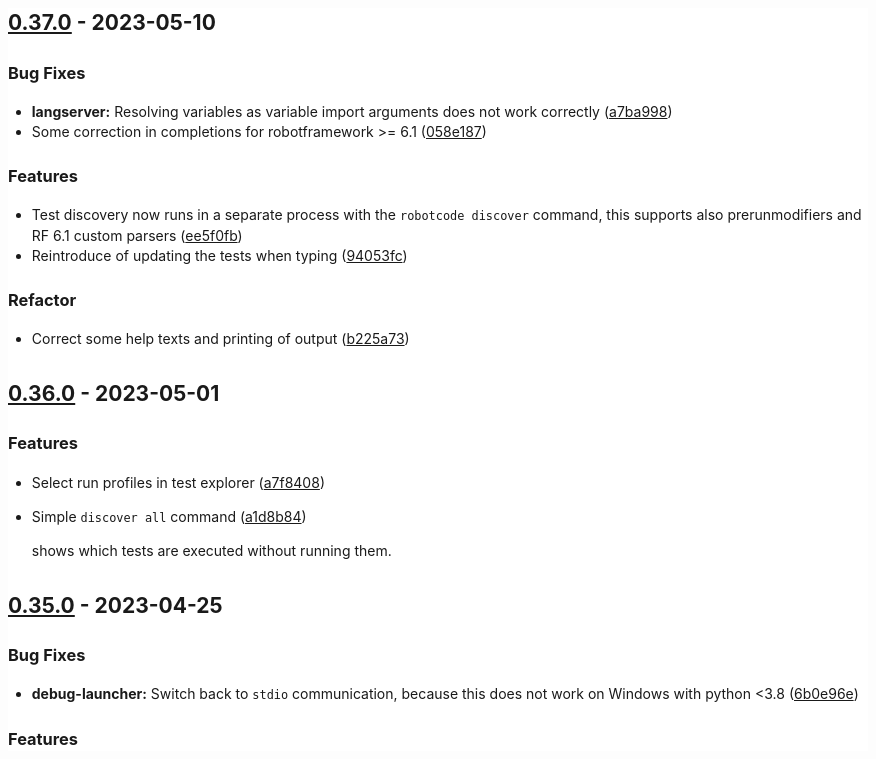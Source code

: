 
## [0.37.0](https://github.com/d-biehl/robotcode/compare/v0.36.0..v0.37.0) - 2023-05-10

### Bug Fixes

- **langserver:** Resolving variables as variable import arguments does not work correctly ([a7ba998](https://github.com/d-biehl/robotcode/commit/a7ba9980279c95eea3bbb6891fa29eb5af26222e))
- Some correction in completions for robotframework >= 6.1 ([058e187](https://github.com/d-biehl/robotcode/commit/058e187e587403f39657e5e23276b432996a4b07))


### Features

- Test discovery now runs in a separate process with the `robotcode discover` command, this supports also prerunmodifiers and RF 6.1 custom parsers ([ee5f0fb](https://github.com/d-biehl/robotcode/commit/ee5f0fb8dd70232cc50b78e73b180adb906c57d2))
- Reintroduce of updating the tests when typing ([94053fc](https://github.com/d-biehl/robotcode/commit/94053fca5ad40300c8e57bebbecc2523b7d26d94))


### Refactor

- Correct some help texts and printing of output ([b225a73](https://github.com/d-biehl/robotcode/commit/b225a73a4c4e17ddb0e5265c04a052cf6050988b))


## [0.36.0](https://github.com/d-biehl/robotcode/compare/v0.35.0..v0.36.0) - 2023-05-01

### Features

- Select run profiles in test explorer ([a7f8408](https://github.com/d-biehl/robotcode/commit/a7f840801656b96fc5dca68b69a112c17f7a08bc))
- Simple `discover all` command ([a1d8b84](https://github.com/d-biehl/robotcode/commit/a1d8b84349193be58432ec883e1c5dbf0887f64e))


  shows which tests are executed without running them.


## [0.35.0](https://github.com/d-biehl/robotcode/compare/v0.34.1..v0.35.0) - 2023-04-25

### Bug Fixes

- **debug-launcher:** Switch back to `stdio` communication, because this does not work on Windows with python <3.8 ([6b0e96e](https://github.com/d-biehl/robotcode/commit/6b0e96efebeec42d014f81d70573fc075a19bd5f))


### Features
